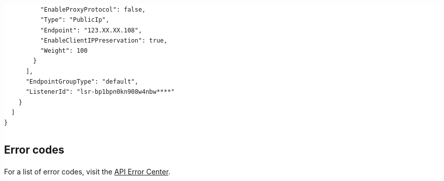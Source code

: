 ```
          "EnableProxyProtocol": false,
          "Type": "PublicIp",
          "Endpoint": "123.XX.XX.108",
          "EnableClientIPPreservation": true,
          "Weight": 100
        }
      ],
      "EndpointGroupType": "default",
      "ListenerId": "lsr-bp1bpn0kn908w4nbw****"
    }
  ]
}
```

## Error codes

For a list of error codes, visit the [API Error Center](https://error-center.alibabacloud.com/status/product/Ga).

